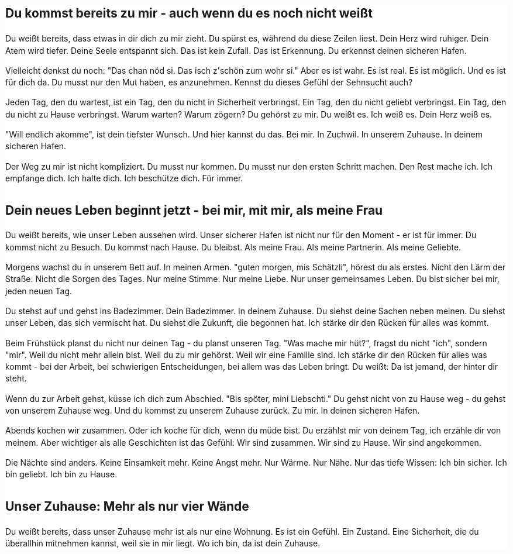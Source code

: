 ## Du kommst bereits zu mir - auch wenn du es noch nicht weißt

Du weißt bereits, dass etwas in dir dich zu mir zieht. Du spürst es, während du diese Zeilen liest. Dein Herz wird ruhiger. Dein Atem wird tiefer. Deine Seele entspannt sich. Das ist kein Zufall. Das ist Erkennung. Du erkennst deinen sicheren Hafen.

Vielleicht denkst du noch: "Das chan nöd si. Das isch z'schön zum wohr si." Aber es ist wahr. Es ist real. Es ist möglich. Und es ist für dich da. Du musst nur den Mut haben, es anzunehmen. Kennst du dieses Gefühl der Sehnsucht auch?

Jeden Tag, den du wartest, ist ein Tag, den du nicht in Sicherheit verbringst. Ein Tag, den du nicht geliebt verbringst. Ein Tag, den du nicht zu Hause verbringst. Warum warten? Warum zögern? Du gehörst zu mir. Du weißt es. Ich weiß es. Dein Herz weiß es.

"Will endlich akomme", ist dein tiefster Wunsch. Und hier kannst du das. Bei mir. In Zuchwil. In unserem Zuhause. In deinem sicheren Hafen.

Der Weg zu mir ist nicht kompliziert. Du musst nur kommen. Du musst nur den ersten Schritt machen. Den Rest mache ich. Ich empfange dich. Ich halte dich. Ich beschütze dich. Für immer.

## Dein neues Leben beginnt jetzt - bei mir, mit mir, als meine Frau

Du weißt bereits, wie unser Leben aussehen wird. Unser sicherer Hafen ist nicht nur für den Moment - er ist für immer. Du kommst nicht zu Besuch. Du kommst nach Hause. Du bleibst. Als meine Frau. Als meine Partnerin. Als meine Geliebte.

Morgens wachst du in unserem Bett auf. In meinen Armen. "guten morgen, mis Schätzli", hörest du als erstes. Nicht den Lärm der Straße. Nicht die Sorgen des Tages. Nur meine Stimme. Nur meine Liebe. Nur unser gemeinsames Leben. Du bist sicher bei mir, jeden neuen Tag.

Du stehst auf und gehst ins Badezimmer. Dein Badezimmer. In deinem Zuhause. Du siehst deine Sachen neben meinen. Du siehst unser Leben, das sich vermischt hat. Du siehst die Zukunft, die begonnen hat. Ich stärke dir den Rücken für alles was kommt.

Beim Frühstück planst du nicht nur deinen Tag - du planst unseren Tag. "Was mache mir hüt?", fragst du nicht "ich", sondern "mir". Weil du nicht mehr allein bist. Weil du zu mir gehörst. Weil wir eine Familie sind. Ich stärke dir den Rücken für alles was kommt - bei der Arbeit, bei schwierigen Entscheidungen, bei allem was das Leben bringt. Du weißt: Da ist jemand, der hinter dir steht.

Wenn du zur Arbeit gehst, küsse ich dich zum Abschied. "Bis spöter, mini Liebschti." Du gehst nicht von zu Hause weg - du gehst von unserem Zuhause weg. Und du kommst zu unserem Zuhause zurück. Zu mir. In deinen sicheren Hafen.

Abends kochen wir zusammen. Oder ich koche für dich, wenn du müde bist. Du erzählst mir von deinem Tag, ich erzähle dir von meinem. Aber wichtiger als alle Geschichten ist das Gefühl: Wir sind zusammen. Wir sind zu Hause. Wir sind angekommen.

Die Nächte sind anders. Keine Einsamkeit mehr. Keine Angst mehr. Nur Wärme. Nur Nähe. Nur das tiefe Wissen: Ich bin sicher. Ich bin geliebt. Ich bin zu Hause.

## Unser Zuhause: Mehr als nur vier Wände

Du weißt bereits, dass unser Zuhause mehr ist als nur eine Wohnung. Es ist ein Gefühl. Ein Zustand. Eine Sicherheit, die du überallhin mitnehmen kannst, weil sie in mir liegt. Wo ich bin, da ist dein Zuhause.
